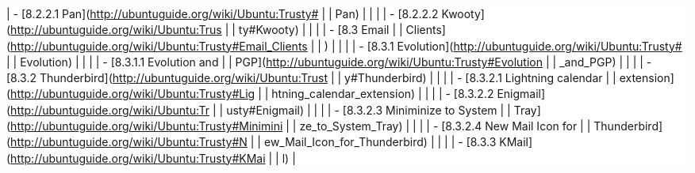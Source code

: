 |             -   [8.2.2.1 Pan](http://ubuntuguide.org/wiki/Ubuntu:Trusty# |
| Pan)                                                                     |
|                                                                          |
|             -   [8.2.2.2 Kwooty](http://ubuntuguide.org/wiki/Ubuntu:Trus |
| ty#Kwooty)                                                               |
|                                                                          |
|     -   [8.3 Email                                                       |
|         Clients](http://ubuntuguide.org/wiki/Ubuntu:Trusty#Email_Clients |
| )                                                                        |
|                                                                          |
|         -   [8.3.1 Evolution](http://ubuntuguide.org/wiki/Ubuntu:Trusty# |
| Evolution)                                                               |
|                                                                          |
|             -   [8.3.1.1 Evolution and                                   |
|                 PGP](http://ubuntuguide.org/wiki/Ubuntu:Trusty#Evolution |
| _and_PGP)                                                                |
|                                                                          |
|         -   [8.3.2 Thunderbird](http://ubuntuguide.org/wiki/Ubuntu:Trust |
| y#Thunderbird)                                                           |
|                                                                          |
|             -   [8.3.2.1 Lightning calendar                              |
|                 extension](http://ubuntuguide.org/wiki/Ubuntu:Trusty#Lig |
| htning_calendar_extension)                                               |
|                                                                          |
|             -   [8.3.2.2 Enigmail](http://ubuntuguide.org/wiki/Ubuntu:Tr |
| usty#Enigmail)                                                           |
|                                                                          |
|             -   [8.3.2.3 Miniminize to System                            |
|                 Tray](http://ubuntuguide.org/wiki/Ubuntu:Trusty#Minimini |
| ze_to_System_Tray)                                                       |
|                                                                          |
|             -   [8.3.2.4 New Mail Icon for                               |
|                 Thunderbird](http://ubuntuguide.org/wiki/Ubuntu:Trusty#N |
| ew_Mail_Icon_for_Thunderbird)                                            |
|                                                                          |
|         -   [8.3.3 KMail](http://ubuntuguide.org/wiki/Ubuntu:Trusty#KMai |
| l)                                                                       |